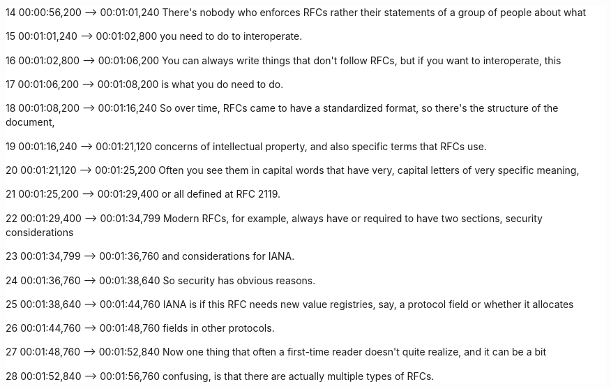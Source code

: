 14
00:00:56,200 --> 00:01:01,240
There's nobody who enforces RFCs rather their statements of a group of people about what

15
00:01:01,240 --> 00:01:02,800
you need to do to interoperate.

16
00:01:02,800 --> 00:01:06,200
You can always write things that don't follow RFCs, but if you want to interoperate, this

17
00:01:06,200 --> 00:01:08,200
is what you do need to do.

18
00:01:08,200 --> 00:01:16,240
So over time, RFCs came to have a standardized format, so there's the structure of the document,

19
00:01:16,240 --> 00:01:21,120
concerns of intellectual property, and also specific terms that RFCs use.

20
00:01:21,120 --> 00:01:25,200
Often you see them in capital words that have very, capital letters of very specific meaning,

21
00:01:25,200 --> 00:01:29,400
or all defined at RFC 2119.

22
00:01:29,400 --> 00:01:34,799
Modern RFCs, for example, always have or required to have two sections, security considerations

23
00:01:34,799 --> 00:01:36,760
and considerations for IANA.

24
00:01:36,760 --> 00:01:38,640
So security has obvious reasons.

25
00:01:38,640 --> 00:01:44,760
IANA is if this RFC needs new value registries, say, a protocol field or whether it allocates

26
00:01:44,760 --> 00:01:48,760
fields in other protocols.

27
00:01:48,760 --> 00:01:52,840
Now one thing that often a first-time reader doesn't quite realize, and it can be a bit

28
00:01:52,840 --> 00:01:56,760
confusing, is that there are actually multiple types of RFCs.
